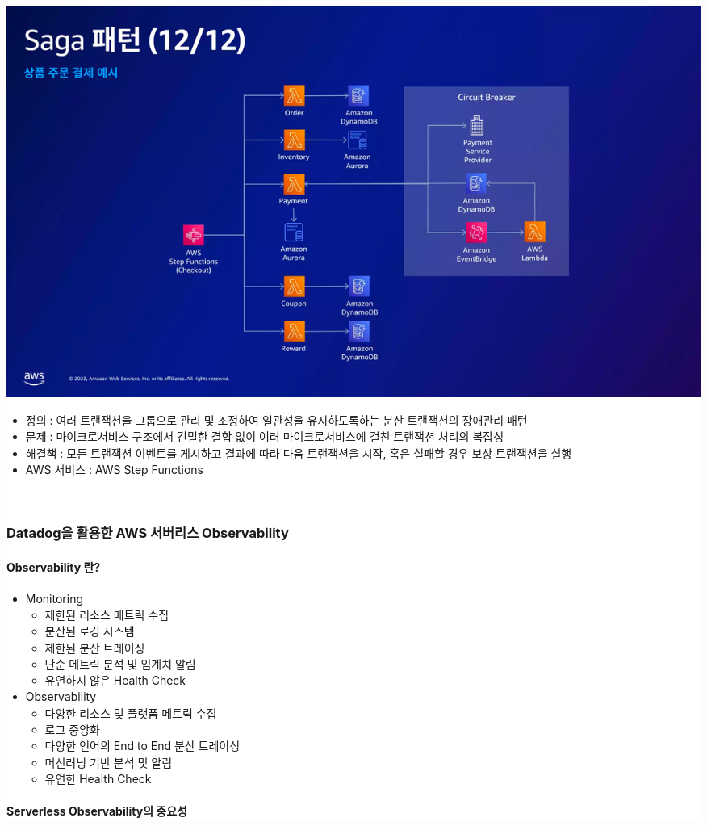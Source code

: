 ![img_24.png](../images/aws2023summit2/img_24.png)

- 정의 : 여러 트랜잭션을 그룹으로 관리 및 조정하여 일관성을 유지하도록하는 분산 트랜잭션의 장애관리 패턴
- 문제 : 마이크로서비스 구조에서 긴밀한 결합 없이 여러 마이크로서비스에 걸친 트랜잭션 처리의 복잡성
- 해결책 : 모든 트랜잭션 이벤트를 게시하고 결과에 따라 다음 트랜잭션을 시작, 혹은 실패할 경우 보상 트랜잭션을 실행
- AWS 서비스 : AWS Step Functions

<br>

### Datadog을 활용한 AWS 서버리스 Observability

#### Observability 란?

- Monitoring
  - 제한된 리소스 메트릭 수집
  - 분산된 로깅 시스템
  - 제한된 분산 트레이싱
  - 단순 메트릭 분석 및 임계치 알림
  - 유연하지 않은 Health Check
- Observability
  - 다양한 리소스 및 플랫폼 메트릭 수집
  - 로그 중앙화
  - 다양한 언어의 End to End 분산 트레이싱
  - 머신러닝 기반 분석 및 알림
  - 유연한 Health Check

#### Serverless Observability의 중요성

